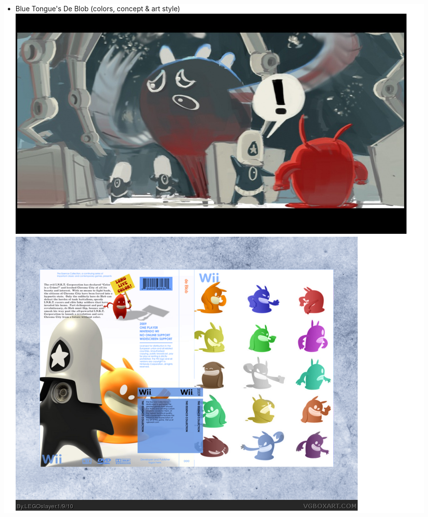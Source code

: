 + Blue Tongue's De Blob (colors, concept & art style)
  ![Image](Photos_Wiki/Reference_Blob_1.jpg)
  ![Image](Photos_Wiki/Reference_Blob_2.png)